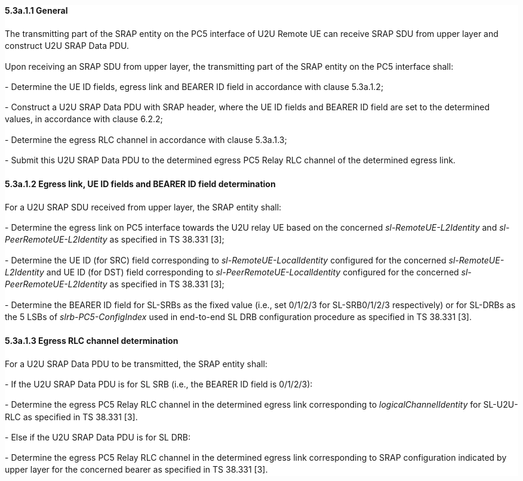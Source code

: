 #### 5.3a.1.1 General

The transmitting part of the SRAP entity on the PC5 interface of U2U
Remote UE can receive SRAP SDU from upper layer and construct U2U SRAP
Data PDU.

Upon receiving an SRAP SDU from upper layer, the transmitting part of
the SRAP entity on the PC5 interface shall:

\- Determine the UE ID fields, egress link and BEARER ID field in
accordance with clause 5.3a.1.2;

\- Construct a U2U SRAP Data PDU with SRAP header, where the UE ID
fields and BEARER ID field are set to the determined values, in
accordance with clause 6.2.2;

\- Determine the egress RLC channel in accordance with clause 5.3a.1.3;

\- Submit this U2U SRAP Data PDU to the determined egress PC5 Relay RLC
channel of the determined egress link.

#### 5.3a.1.2 Egress link, UE ID fields and BEARER ID field determination

For a U2U SRAP SDU received from upper layer, the SRAP entity shall:

\- Determine the egress link on PC5 interface towards the U2U relay UE
based on the concerned *sl-RemoteUE-L2Identity* and
*sl-PeerRemoteUE-L2Identity* as specified in TS 38.331 \[3\];

\- Determine the UE ID (for SRC) field corresponding to
*sl-RemoteUE-LocalIdentity* configured for the concerned
*sl-RemoteUE-L2Identity* and UE ID (for DST) field corresponding to
*sl-PeerRemoteUE-LocalIdentity* configured for the concerned
*sl-PeerRemoteUE-L2Identity* as specified in TS 38.331 \[3\];

\- Determine the BEARER ID field for SL-SRBs as the fixed value (i.e.,
set 0/1/2/3 for SL-SRB0/1/2/3 respectively) or for SL-DRBs as the 5 LSBs
of *slrb-PC5-ConfigIndex* used in end-to-end SL DRB configuration
procedure as specified in TS 38.331 \[3\].

#### 5.3a.1.3 Egress RLC channel determination

For a U2U SRAP Data PDU to be transmitted, the SRAP entity shall:

\- If the U2U SRAP Data PDU is for SL SRB (i.e., the BEARER ID field is
0/1/2/3):

\- Determine the egress PC5 Relay RLC channel in the determined egress
link corresponding to *logicalChannelIdentity* for SL-U2U-RLC as
specified in TS 38.331 \[3\].

\- Else if the U2U SRAP Data PDU is for SL DRB:

\- Determine the egress PC5 Relay RLC channel in the determined egress
link corresponding to SRAP configuration indicated by upper layer for
the concerned bearer as specified in TS 38.331 \[3\].
